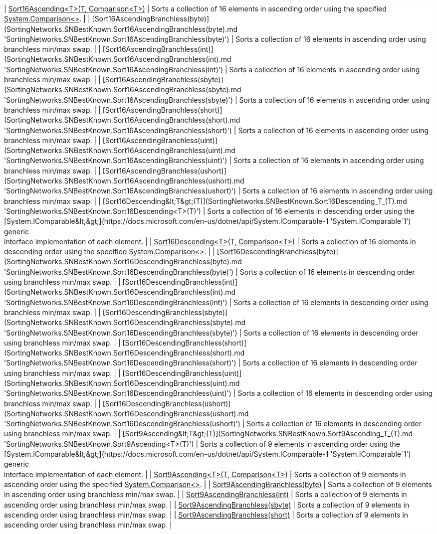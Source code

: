 | [Sort16Ascending&lt;T&gt;(T, Comparison&lt;T&gt;)](SortingNetworks.SNBestKnown.Sort16Ascending_T_(T,System.Comparison_T_).md 'SortingNetworks.SNBestKnown.Sort16Ascending<T>(T, System.Comparison<T>)') | Sorts a collection of 16 elements in ascending order using the specified [System.Comparison&lt;&gt;](https://docs.microsoft.com/en-us/dotnet/api/System.Comparison-1 'System.Comparison`1'). |
| [Sort16AscendingBranchless(byte)](SortingNetworks.SNBestKnown.Sort16AscendingBranchless(byte).md 'SortingNetworks.SNBestKnown.Sort16AscendingBranchless(byte)') | Sorts a collection of 16 elements in ascending order using branchless min/max swap. |
| [Sort16AscendingBranchless(int)](SortingNetworks.SNBestKnown.Sort16AscendingBranchless(int).md 'SortingNetworks.SNBestKnown.Sort16AscendingBranchless(int)') | Sorts a collection of 16 elements in ascending order using branchless min/max swap. |
| [Sort16AscendingBranchless(sbyte)](SortingNetworks.SNBestKnown.Sort16AscendingBranchless(sbyte).md 'SortingNetworks.SNBestKnown.Sort16AscendingBranchless(sbyte)') | Sorts a collection of 16 elements in ascending order using branchless min/max swap. |
| [Sort16AscendingBranchless(short)](SortingNetworks.SNBestKnown.Sort16AscendingBranchless(short).md 'SortingNetworks.SNBestKnown.Sort16AscendingBranchless(short)') | Sorts a collection of 16 elements in ascending order using branchless min/max swap. |
| [Sort16AscendingBranchless(uint)](SortingNetworks.SNBestKnown.Sort16AscendingBranchless(uint).md 'SortingNetworks.SNBestKnown.Sort16AscendingBranchless(uint)') | Sorts a collection of 16 elements in ascending order using branchless min/max swap. |
| [Sort16AscendingBranchless(ushort)](SortingNetworks.SNBestKnown.Sort16AscendingBranchless(ushort).md 'SortingNetworks.SNBestKnown.Sort16AscendingBranchless(ushort)') | Sorts a collection of 16 elements in ascending order using branchless min/max swap. |
| [Sort16Descending&lt;T&gt;(T)](SortingNetworks.SNBestKnown.Sort16Descending_T_(T).md 'SortingNetworks.SNBestKnown.Sort16Descending<T>(T)') | Sorts a collection of 16 elements in descending order using the [System.IComparable&lt;&gt;](https://docs.microsoft.com/en-us/dotnet/api/System.IComparable-1 'System.IComparable`1') generic<br/>interface implementation of each element. |
| [Sort16Descending&lt;T&gt;(T, Comparison&lt;T&gt;)](SortingNetworks.SNBestKnown.Sort16Descending_T_(T,System.Comparison_T_).md 'SortingNetworks.SNBestKnown.Sort16Descending<T>(T, System.Comparison<T>)') | Sorts a collection of 16 elements in descending order using the specified [System.Comparison&lt;&gt;](https://docs.microsoft.com/en-us/dotnet/api/System.Comparison-1 'System.Comparison`1'). |
| [Sort16DescendingBranchless(byte)](SortingNetworks.SNBestKnown.Sort16DescendingBranchless(byte).md 'SortingNetworks.SNBestKnown.Sort16DescendingBranchless(byte)') | Sorts a collection of 16 elements in descending order using branchless min/max swap. |
| [Sort16DescendingBranchless(int)](SortingNetworks.SNBestKnown.Sort16DescendingBranchless(int).md 'SortingNetworks.SNBestKnown.Sort16DescendingBranchless(int)') | Sorts a collection of 16 elements in descending order using branchless min/max swap. |
| [Sort16DescendingBranchless(sbyte)](SortingNetworks.SNBestKnown.Sort16DescendingBranchless(sbyte).md 'SortingNetworks.SNBestKnown.Sort16DescendingBranchless(sbyte)') | Sorts a collection of 16 elements in descending order using branchless min/max swap. |
| [Sort16DescendingBranchless(short)](SortingNetworks.SNBestKnown.Sort16DescendingBranchless(short).md 'SortingNetworks.SNBestKnown.Sort16DescendingBranchless(short)') | Sorts a collection of 16 elements in descending order using branchless min/max swap. |
| [Sort16DescendingBranchless(uint)](SortingNetworks.SNBestKnown.Sort16DescendingBranchless(uint).md 'SortingNetworks.SNBestKnown.Sort16DescendingBranchless(uint)') | Sorts a collection of 16 elements in descending order using branchless min/max swap. |
| [Sort16DescendingBranchless(ushort)](SortingNetworks.SNBestKnown.Sort16DescendingBranchless(ushort).md 'SortingNetworks.SNBestKnown.Sort16DescendingBranchless(ushort)') | Sorts a collection of 16 elements in descending order using branchless min/max swap. |
| [Sort9Ascending&lt;T&gt;(T)](SortingNetworks.SNBestKnown.Sort9Ascending_T_(T).md 'SortingNetworks.SNBestKnown.Sort9Ascending<T>(T)') | Sorts a collection of 9 elements in ascending order using the [System.IComparable&lt;&gt;](https://docs.microsoft.com/en-us/dotnet/api/System.IComparable-1 'System.IComparable`1') generic<br/>interface implementation of each element. |
| [Sort9Ascending&lt;T&gt;(T, Comparison&lt;T&gt;)](SortingNetworks.SNBestKnown.Sort9Ascending_T_(T,System.Comparison_T_).md 'SortingNetworks.SNBestKnown.Sort9Ascending<T>(T, System.Comparison<T>)') | Sorts a collection of 9 elements in ascending order using the specified [System.Comparison&lt;&gt;](https://docs.microsoft.com/en-us/dotnet/api/System.Comparison-1 'System.Comparison`1'). |
| [Sort9AscendingBranchless(byte)](SortingNetworks.SNBestKnown.Sort9AscendingBranchless(byte).md 'SortingNetworks.SNBestKnown.Sort9AscendingBranchless(byte)') | Sorts a collection of 9 elements in ascending order using branchless min/max swap. |
| [Sort9AscendingBranchless(int)](SortingNetworks.SNBestKnown.Sort9AscendingBranchless(int).md 'SortingNetworks.SNBestKnown.Sort9AscendingBranchless(int)') | Sorts a collection of 9 elements in ascending order using branchless min/max swap. |
| [Sort9AscendingBranchless(sbyte)](SortingNetworks.SNBestKnown.Sort9AscendingBranchless(sbyte).md 'SortingNetworks.SNBestKnown.Sort9AscendingBranchless(sbyte)') | Sorts a collection of 9 elements in ascending order using branchless min/max swap. |
| [Sort9AscendingBranchless(short)](SortingNetworks.SNBestKnown.Sort9AscendingBranchless(short).md 'SortingNetworks.SNBestKnown.Sort9AscendingBranchless(short)') | Sorts a collection of 9 elements in ascending order using branchless min/max swap. |